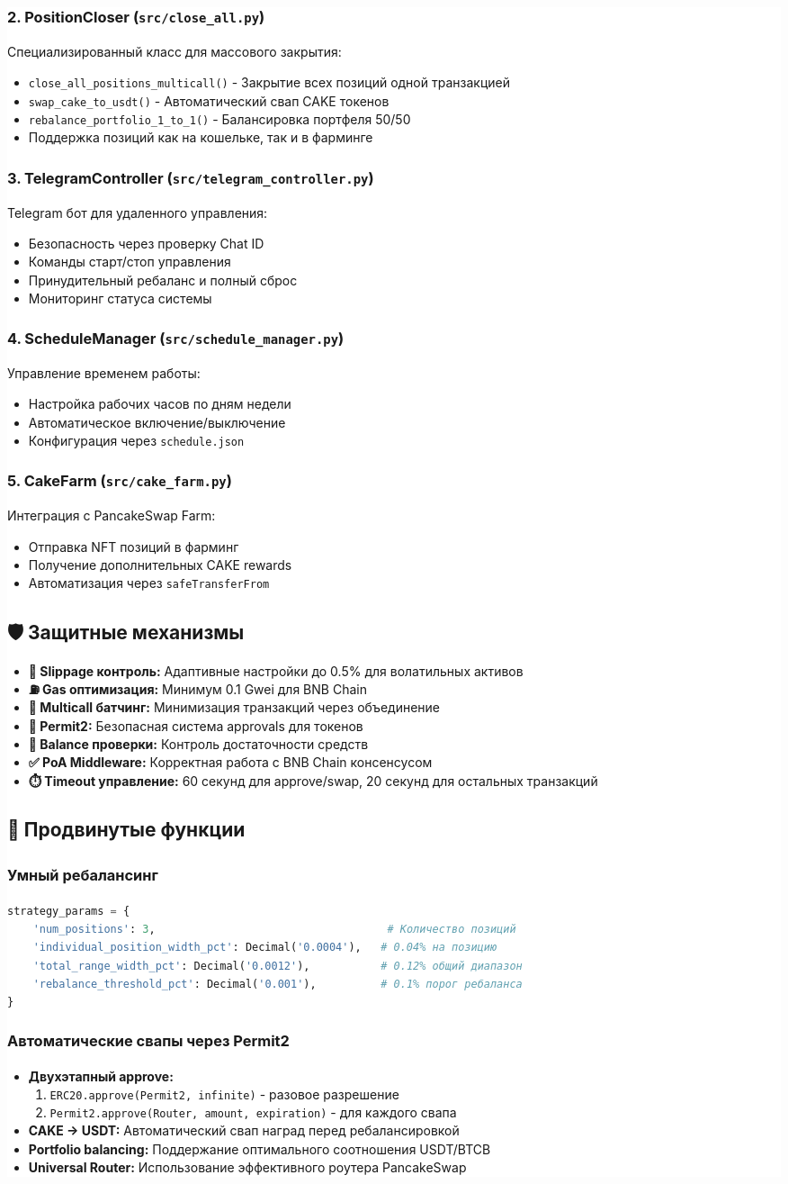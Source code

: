 ### 2. PositionCloser (`src/close_all.py`)
Специализированный класс для массового закрытия:
- `close_all_positions_multicall()` - Закрытие всех позиций одной транзакцией
- `swap_cake_to_usdt()` - Автоматический свап CAKE токенов
- `rebalance_portfolio_1_to_1()` - Балансировка портфеля 50/50
- Поддержка позиций как на кошельке, так и в фарминге

### 3. TelegramController (`src/telegram_controller.py`)
Telegram бот для удаленного управления:
- Безопасность через проверку Chat ID
- Команды старт/стоп управления
- Принудительный ребаланс и полный сброс
- Мониторинг статуса системы

### 4. ScheduleManager (`src/schedule_manager.py`)
Управление временем работы:
- Настройка рабочих часов по дням недели
- Автоматическое включение/выключение
- Конфигурация через `schedule.json`

### 5. CakeFarm (`src/cake_farm.py`)
Интеграция с PancakeSwap Farm:
- Отправка NFT позиций в фарминг
- Получение дополнительных CAKE rewards
- Автоматизация через `safeTransferFrom`

## 🛡️ Защитные механизмы

- **🎯 Slippage контроль:** Адаптивные настройки до 0.5% для волатильных активов
- **⛽ Gas оптимизация:** Минимум 0.1 Gwei для BNB Chain
- **🔄 Multicall батчинг:** Минимизация транзакций через объединение
- **🔐 Permit2:** Безопасная система approvals для токенов
- **🏦 Balance проверки:** Контроль достаточности средств
- **✅ PoA Middleware:** Корректная работа с BNB Chain консенсусом
- **⏱️ Timeout управление:** 60 секунд для approve/swap, 20 секунд для остальных транзакций

## 🚀 Продвинутые функции

### Умный ребалансинг
```python
strategy_params = {
    'num_positions': 3,                                    # Количество позиций
    'individual_position_width_pct': Decimal('0.0004'),   # 0.04% на позицию
    'total_range_width_pct': Decimal('0.0012'),           # 0.12% общий диапазон
    'rebalance_threshold_pct': Decimal('0.001'),          # 0.1% порог ребаланса
}
```

### Автоматические свапы через Permit2
- **Двухэтапный approve:**
  1. `ERC20.approve(Permit2, infinite)` - разовое разрешение
  2. `Permit2.approve(Router, amount, expiration)` - для каждого свапа
- **CAKE → USDT:** Автоматический свап наград перед ребалансировкой
- **Portfolio balancing:** Поддержание оптимального соотношения USDT/BTCB
- **Universal Router:** Использование эффективного роутера PancakeSwap
